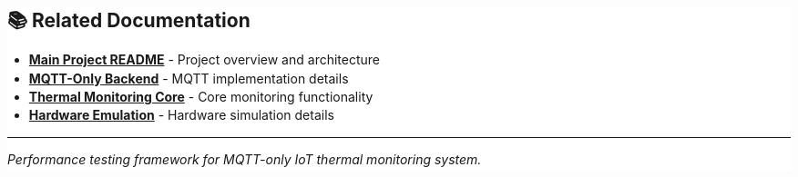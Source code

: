 ## 📚 Related Documentation

- **[Main Project README](../README.md)** - Project overview and architecture
- **[MQTT-Only Backend](../communication-backends/mqtt-only/README.md)** - MQTT implementation details
- **[Thermal Monitoring Core](../thermal-monitoring/README.md)** - Core monitoring functionality
- **[Hardware Emulation](../hardware-emulation/README.md)** - Hardware simulation details

---

*Performance testing framework for MQTT-only IoT thermal monitoring system.* 